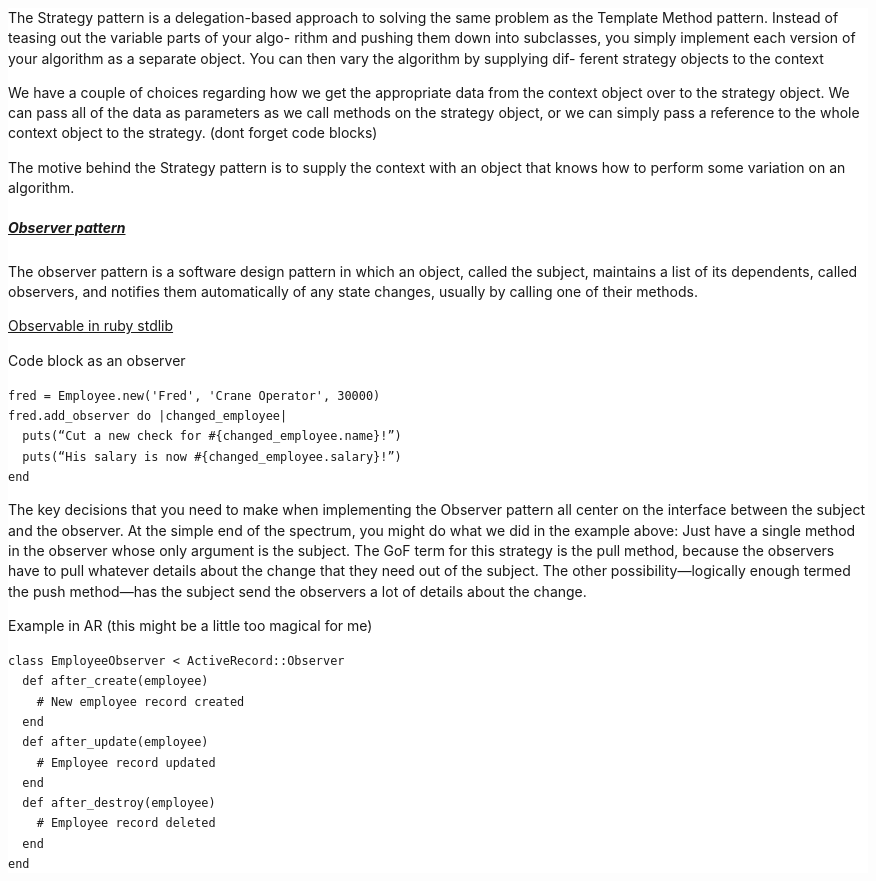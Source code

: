 >
The Strategy pattern is a delegation-based approach to solving the same problem
as the Template Method pattern. Instead of teasing out the variable parts of
your algo- rithm and pushing them down into subclasses, you simply implement
each version of your algorithm as a separate object. You can then vary the
algorithm by supplying dif- ferent strategy objects to the context

>
We have a couple of choices regarding how we get the appropriate data from the
context object over to the strategy object. We can pass all of the data as
parameters as we call methods on the strategy object, or we can simply pass a
reference to the whole context object to the strategy. (dont forget code blocks)

>
The motive behind the Strategy pattern is to supply the context with an object
that knows how to perform some variation on an algorithm.


##### [Observer pattern](http://en.wikipedia.org/wiki/Observer_pattern)

>
The observer pattern is a software design pattern in which an object, called
the subject, maintains a list of its dependents, called observers, and notifies
them automatically of any state changes, usually by calling one of their
methods.

[Observable in ruby stdlib](http://ruby-doc.org/stdlib-2.0.0/libdoc/observer/rdoc/Observable.html)

Code block as an observer

    fred = Employee.new('Fred', 'Crane Operator', 30000)
    fred.add_observer do |changed_employee|
      puts(“Cut a new check for #{changed_employee.name}!”) 
      puts(“His salary is now #{changed_employee.salary}!”)
    end

>
The key decisions that you need to make when implementing the Observer pattern
all center on the interface between the subject and the observer. At the simple
end of the spectrum, you might do what we did in the example above: Just have a
single method in the observer whose only argument is the subject. The GoF term
for this strategy is the pull method, because the observers have to pull
whatever details about the change that they need out of the subject. The other
possibility—logically enough termed the push method—has the subject send the
observers a lot of details about the change.

Example in AR (this might be a little too magical for me)

    class EmployeeObserver < ActiveRecord::Observer
      def after_create(employee)
        # New employee record created
      end
      def after_update(employee)
        # Employee record updated
      end
      def after_destroy(employee)
        # Employee record deleted
      end 
    end

